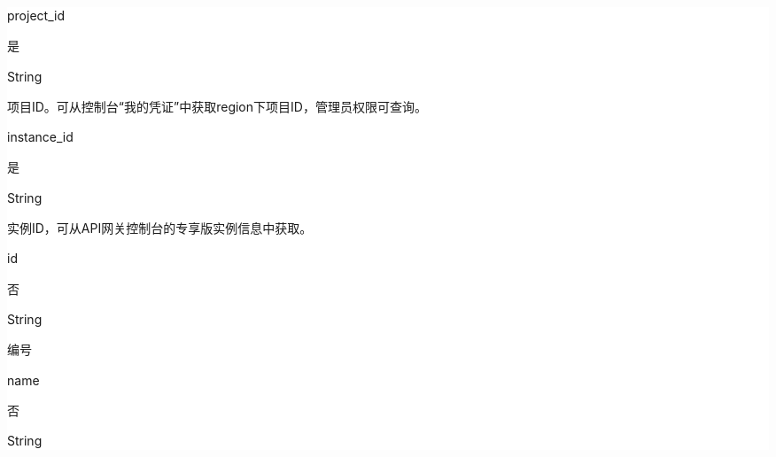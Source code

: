 </tr>
</thead>
<tbody><tr id="zh-cn_topic_0225568839_row2037411811464"><td class="cellrowborder" valign="top" width="25%" headers="mcps1.2.5.1.1 "><p id="zh-cn_topic_0225568839_p55878963"><a name="zh-cn_topic_0225568839_p55878963"></a><a name="zh-cn_topic_0225568839_p55878963"></a>project_id</p>
</td>
<td class="cellrowborder" valign="top" width="19.32%" headers="mcps1.2.5.1.2 "><p id="zh-cn_topic_0225568839_p29902160"><a name="zh-cn_topic_0225568839_p29902160"></a><a name="zh-cn_topic_0225568839_p29902160"></a>是</p>
</td>
<td class="cellrowborder" valign="top" width="18.86%" headers="mcps1.2.5.1.3 "><p id="zh-cn_topic_0225568839_p6155914"><a name="zh-cn_topic_0225568839_p6155914"></a><a name="zh-cn_topic_0225568839_p6155914"></a>String</p>
</td>
<td class="cellrowborder" valign="top" width="36.82%" headers="mcps1.2.5.1.4 "><p id="zh-cn_topic_0225568839_p28867016"><a name="zh-cn_topic_0225568839_p28867016"></a><a name="zh-cn_topic_0225568839_p28867016"></a>项目ID。可从控制台“我的凭证”中获取region下项目ID，管理员权限可查询。</p>
</td>
</tr>
<tr id="zh-cn_topic_0225568839_row1215121874618"><td class="cellrowborder" valign="top" width="25%" headers="mcps1.2.5.1.1 "><p id="zh-cn_topic_0225568839_p1780913159538"><a name="zh-cn_topic_0225568839_p1780913159538"></a><a name="zh-cn_topic_0225568839_p1780913159538"></a>instance_id</p>
</td>
<td class="cellrowborder" valign="top" width="19.32%" headers="mcps1.2.5.1.2 "><p id="zh-cn_topic_0225568839_p9809215115310"><a name="zh-cn_topic_0225568839_p9809215115310"></a><a name="zh-cn_topic_0225568839_p9809215115310"></a>是</p>
</td>
<td class="cellrowborder" valign="top" width="18.86%" headers="mcps1.2.5.1.3 "><p id="zh-cn_topic_0225568839_p1280914152538"><a name="zh-cn_topic_0225568839_p1280914152538"></a><a name="zh-cn_topic_0225568839_p1280914152538"></a>String</p>
</td>
<td class="cellrowborder" valign="top" width="36.82%" headers="mcps1.2.5.1.4 "><p id="zh-cn_topic_0225568839_p1880914157537"><a name="zh-cn_topic_0225568839_p1880914157537"></a><a name="zh-cn_topic_0225568839_p1880914157537"></a>实例ID，可从API网关控制台的专享版实例信息中获取。</p>
</td>
</tr>
<tr id="zh-cn_topic_0225568839_row65720302"><td class="cellrowborder" valign="top" width="25%" headers="mcps1.2.5.1.1 "><p id="zh-cn_topic_0225568839_p21744240"><a name="zh-cn_topic_0225568839_p21744240"></a><a name="zh-cn_topic_0225568839_p21744240"></a>id</p>
</td>
<td class="cellrowborder" valign="top" width="19.32%" headers="mcps1.2.5.1.2 "><p id="zh-cn_topic_0225568839_p16453002"><a name="zh-cn_topic_0225568839_p16453002"></a><a name="zh-cn_topic_0225568839_p16453002"></a>否</p>
</td>
<td class="cellrowborder" valign="top" width="18.86%" headers="mcps1.2.5.1.3 "><p id="zh-cn_topic_0225568839_p57624805"><a name="zh-cn_topic_0225568839_p57624805"></a><a name="zh-cn_topic_0225568839_p57624805"></a>String</p>
</td>
<td class="cellrowborder" valign="top" width="36.82%" headers="mcps1.2.5.1.4 "><p id="zh-cn_topic_0225568839_p37097641"><a name="zh-cn_topic_0225568839_p37097641"></a><a name="zh-cn_topic_0225568839_p37097641"></a>编号</p>
</td>
</tr>
<tr id="zh-cn_topic_0225568839_row65443313"><td class="cellrowborder" valign="top" width="25%" headers="mcps1.2.5.1.1 "><p id="zh-cn_topic_0225568839_p66416996"><a name="zh-cn_topic_0225568839_p66416996"></a><a name="zh-cn_topic_0225568839_p66416996"></a>name</p>
</td>
<td class="cellrowborder" valign="top" width="19.32%" headers="mcps1.2.5.1.2 "><p id="zh-cn_topic_0225568839_p11067604"><a name="zh-cn_topic_0225568839_p11067604"></a><a name="zh-cn_topic_0225568839_p11067604"></a>否</p>
</td>
<td class="cellrowborder" valign="top" width="18.86%" headers="mcps1.2.5.1.3 "><p id="zh-cn_topic_0225568839_p24060712"><a name="zh-cn_topic_0225568839_p24060712"></a><a name="zh-cn_topic_0225568839_p24060712"></a>String</p>